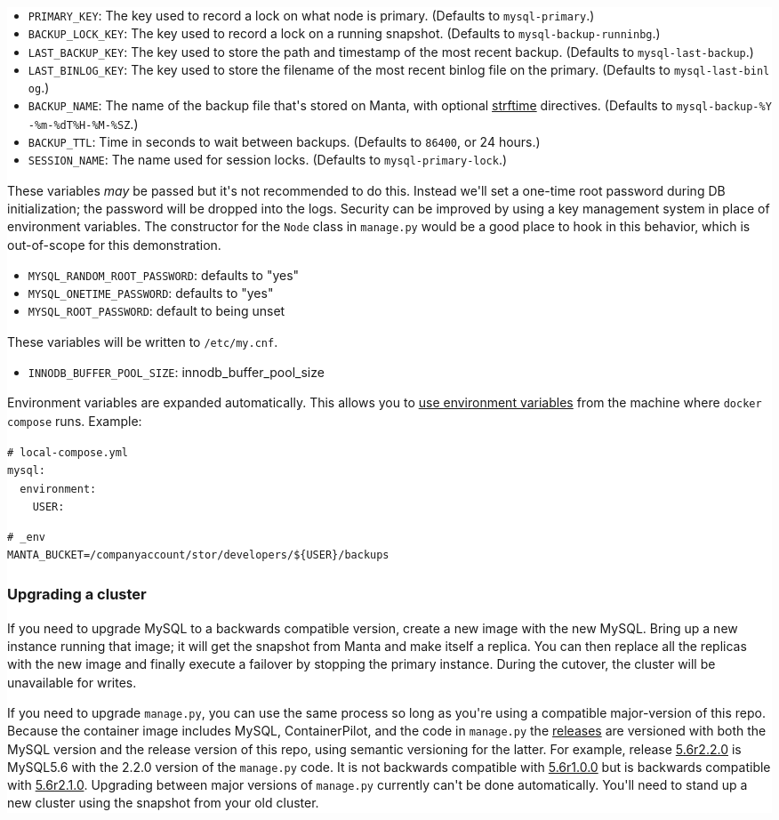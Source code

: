 - `PRIMARY_KEY`: The key used to record a lock on what node is primary. (Defaults to `mysql-primary`.)
- `BACKUP_LOCK_KEY`: The key used to record a lock on a running snapshot. (Defaults to `mysql-backup-runninbg`.)
- `LAST_BACKUP_KEY`: The key used to store the path and timestamp of the most recent backup. (Defaults to `mysql-last-backup`.)
- `LAST_BINLOG_KEY`: The key used to store the filename of the most recent binlog file on the primary. (Defaults to `mysql-last-binlog`.)
- `BACKUP_NAME`: The name of the backup file that's stored on Manta, with optional [strftime](https://docs.python.org/2/library/time.html#time.strftime) directives. (Defaults to `mysql-backup-%Y-%m-%dT%H-%M-%SZ`.)
- `BACKUP_TTL`: Time in seconds to wait between backups. (Defaults to `86400`, or 24 hours.)
- `SESSION_NAME`: The name used for session locks. (Defaults to `mysql-primary-lock`.)

These variables *may* be passed but it's not recommended to do this. Instead we'll set a one-time root password during DB initialization; the password will be dropped into the logs. Security can be improved by using a key management system in place of environment variables. The constructor for the `Node` class in `manage.py` would be a good place to hook in this behavior, which is out-of-scope for this demonstration.

- `MYSQL_RANDOM_ROOT_PASSWORD`: defaults to "yes"
- `MYSQL_ONETIME_PASSWORD`: defaults to "yes"
- `MYSQL_ROOT_PASSWORD`: default to being unset

These variables will be written to `/etc/my.cnf`.

- `INNODB_BUFFER_POOL_SIZE`: innodb_buffer_pool_size


Environment variables are expanded automatically.
This allows you to [use environment variables](https://docs.docker.com/compose/compose-file/#/environment) from the machine where `docker compose` runs.
Example:

```
# local-compose.yml
mysql:
  environment:
    USER:
```

```
# _env
MANTA_BUCKET=/companyaccount/stor/developers/${USER}/backups
```


### Upgrading a cluster

If you need to upgrade MySQL to a backwards compatible version, create a new image with the new MySQL. Bring up a new instance running that image; it will get the snapshot from Manta and make itself a replica. You can then replace all the replicas with the new image and finally execute a failover by stopping the primary instance. During the cutover, the cluster will be unavailable for writes.

If you need to upgrade `manage.py`, you can use the same process so long as you're using a compatible major-version of this repo. Because the container image includes MySQL, ContainerPilot, and the code in `manage.py` the [releases](https://github.com/autopilotpattern/mysql/releases) are versioned with both the MySQL version and the release version of this repo, using semantic versioning for the latter. For example, release [5.6r2.2.0](https://github.com/autopilotpattern/mysql/releases/tag/5.6r2.2.0) is MySQL5.6 with the 2.2.0 version of the `manage.py` code. It is not backwards compatible with [5.6r1.0.0](https://github.com/autopilotpattern/mysql/releases/tag/r1.0.0) but is backwards compatible with [5.6r2.1.0](https://github.com/autopilotpattern/mysql/releases/tag/5.6r2.1.0). Upgrading between major versions of `manage.py` currently can't be done automatically. You'll need to stand up a new cluster using the snapshot from your old cluster.
